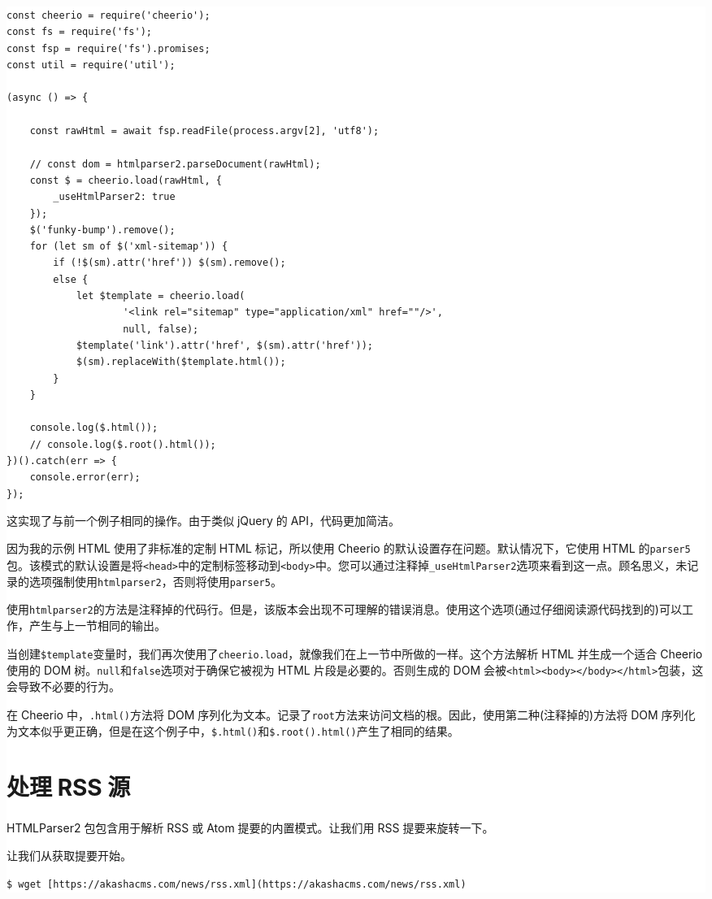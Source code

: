 ```
const cheerio = require('cheerio');
const fs = require('fs');
const fsp = require('fs').promises;
const util = require('util');

(async () => {

    const rawHtml = await fsp.readFile(process.argv[2], 'utf8');

    // const dom = htmlparser2.parseDocument(rawHtml);
    const $ = cheerio.load(rawHtml, {
        _useHtmlParser2: true
    });
    $('funky-bump').remove();
    for (let sm of $('xml-sitemap')) {
        if (!$(sm).attr('href')) $(sm).remove();
        else {
            let $template = cheerio.load(
                    '<link rel="sitemap" type="application/xml" href=""/>',
                    null, false);
            $template('link').attr('href', $(sm).attr('href'));
            $(sm).replaceWith($template.html());
        }
    }

    console.log($.html());
    // console.log($.root().html());
})().catch(err => {
    console.error(err);
});
```

这实现了与前一个例子相同的操作。由于类似 jQuery 的 API，代码更加简洁。

因为我的示例 HTML 使用了非标准的定制 HTML 标记，所以使用 Cheerio 的默认设置存在问题。默认情况下，它使用 HTML 的`parser5`包。该模式的默认设置是将`<head>`中的定制标签移动到`<body>`中。您可以通过注释掉`_useHtmlParser2`选项来看到这一点。顾名思义，未记录的选项强制使用`htmlparser2`，否则将使用`parser5`。

使用`htmlparser2`的方法是注释掉的代码行。但是，该版本会出现不可理解的错误消息。使用这个选项(通过仔细阅读源代码找到的)可以工作，产生与上一节相同的输出。

当创建`$template`变量时，我们再次使用了`cheerio.load`，就像我们在上一节中所做的一样。这个方法解析 HTML 并生成一个适合 Cheerio 使用的 DOM 树。`null`和`false`选项对于确保它被视为 HTML 片段是必要的。否则生成的 DOM 会被`<html><body></body></html>`包装，这会导致不必要的行为。

在 Cheerio 中，`.html()`方法将 DOM 序列化为文本。记录了`root`方法来访问文档的根。因此，使用第二种(注释掉的)方法将 DOM 序列化为文本似乎更正确，但是在这个例子中，`$.html()`和`$.root().html()`产生了相同的结果。

# 处理 RSS 源

HTMLParser2 包包含用于解析 RSS 或 Atom 提要的内置模式。让我们用 RSS 提要来旋转一下。

让我们从获取提要开始。

```
$ wget [https://akashacms.com/news/rss.xml](https://akashacms.com/news/rss.xml)
```
